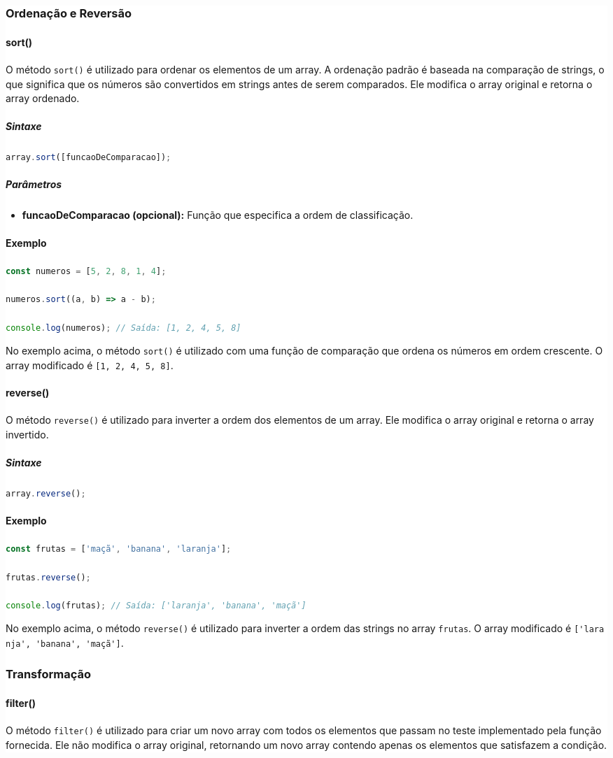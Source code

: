 ### Ordenação e Reversão

#### sort()
O método `sort()` é utilizado para ordenar os elementos de um array. A ordenação padrão é baseada na comparação de strings, o que significa que os números são convertidos em strings antes de serem comparados. Ele modifica o array original e retorna o array ordenado.

##### Sintaxe
```javascript
array.sort([funcaoDeComparacao]);
```

##### Parâmetros
- **funcaoDeComparacao (opcional):** Função que especifica a ordem de classificação.

#### Exemplo
```javascript
const numeros = [5, 2, 8, 1, 4];

numeros.sort((a, b) => a - b);

console.log(numeros); // Saída: [1, 2, 4, 5, 8]
```
No exemplo acima, o método `sort()` é utilizado com uma função de comparação que ordena os números em ordem crescente. O array modificado é `[1, 2, 4, 5, 8]`.

#### reverse()
O método `reverse()` é utilizado para inverter a ordem dos elementos de um array. Ele modifica o array original e retorna o array invertido.

##### Sintaxe
```javascript
array.reverse();
```

#### Exemplo
```javascript
const frutas = ['maçã', 'banana', 'laranja'];

frutas.reverse();

console.log(frutas); // Saída: ['laranja', 'banana', 'maçã']
```
No exemplo acima, o método `reverse()` é utilizado para inverter a ordem das strings no array `frutas`. O array modificado é `['laranja', 'banana', 'maçã']`.

### Transformação
#### filter()
O método `filter()` é utilizado para criar um novo array com todos os elementos que passam no teste implementado pela função fornecida. Ele não modifica o array original, retornando um novo array contendo apenas os elementos que satisfazem a condição.
